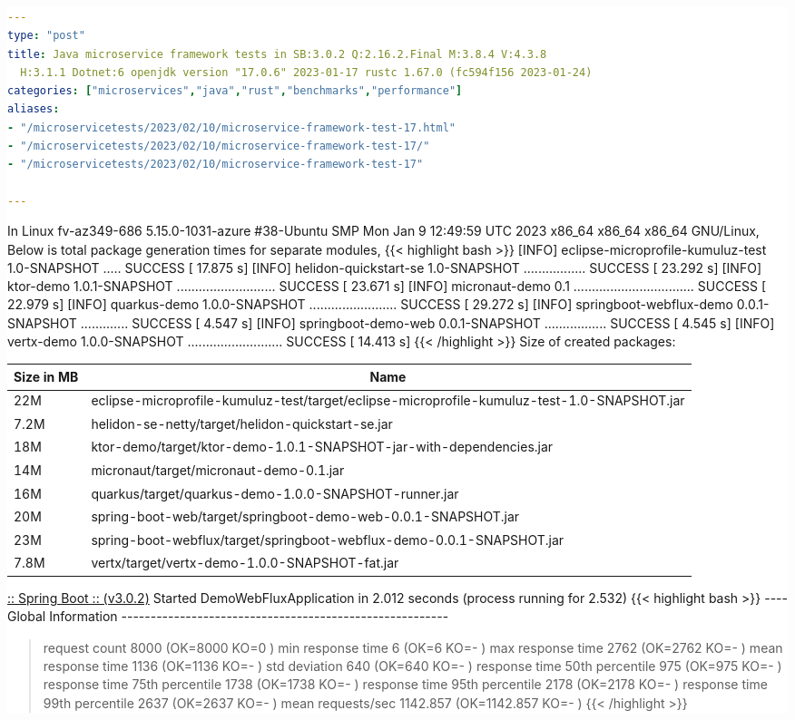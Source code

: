 ```yaml
---
type: "post"
title: Java microservice framework tests in SB:3.0.2 Q:2.16.2.Final M:3.8.4 V:4.3.8
  H:3.1.1 Dotnet:6 openjdk version "17.0.6" 2023-01-17 rustc 1.67.0 (fc594f156 2023-01-24)
categories: ["microservices","java","rust","benchmarks","performance"]
aliases:
- "/microservicetests/2023/02/10/microservice-framework-test-17.html"
- "/microservicetests/2023/02/10/microservice-framework-test-17/"
- "/microservicetests/2023/02/10/microservice-framework-test-17"

---
```


In Linux fv-az349-686 5.15.0-1031-azure #38-Ubuntu SMP Mon Jan 9 12:49:59 UTC 2023 x86_64 x86_64 x86_64 GNU/Linux,
Below is total package generation times for separate modules,
{{< highlight bash >}}
[INFO] eclipse-microprofile-kumuluz-test 1.0-SNAPSHOT ..... SUCCESS [ 17.875 s]
[INFO] helidon-quickstart-se 1.0-SNAPSHOT ................. SUCCESS [ 23.292 s]
[INFO] ktor-demo 1.0.1-SNAPSHOT ........................... SUCCESS [ 23.671 s]
[INFO] micronaut-demo 0.1 ................................. SUCCESS [ 22.979 s]
[INFO] quarkus-demo 1.0.0-SNAPSHOT ........................ SUCCESS [ 29.272 s]
[INFO] springboot-webflux-demo 0.0.1-SNAPSHOT ............. SUCCESS [  4.547 s]
[INFO] springboot-demo-web 0.0.1-SNAPSHOT ................. SUCCESS [  4.545 s]
[INFO] vertx-demo 1.0.0-SNAPSHOT .......................... SUCCESS [ 14.413 s]
{{< /highlight >}}
Size of created packages:

| Size in MB |  Name |
|------------|-------|
| 22M | eclipse-microprofile-kumuluz-test/target/eclipse-microprofile-kumuluz-test-1.0-SNAPSHOT.jar |
| 7.2M | helidon-se-netty/target/helidon-quickstart-se.jar |
| 18M | ktor-demo/target/ktor-demo-1.0.1-SNAPSHOT-jar-with-dependencies.jar |
| 14M | micronaut/target/micronaut-demo-0.1.jar |
| 16M | quarkus/target/quarkus-demo-1.0.0-SNAPSHOT-runner.jar |
| 20M | spring-boot-web/target/springboot-demo-web-0.0.1-SNAPSHOT.jar |
| 23M | spring-boot-webflux/target/springboot-webflux-demo-0.0.1-SNAPSHOT.jar |
| 7.8M | vertx/target/vertx-demo-1.0.0-SNAPSHOT-fat.jar |


[:: Spring Boot ::                (v3.0.2)](https://spring.io/projects/spring-boot) 
Started DemoWebFluxApplication in 2.012 seconds (process running for 2.532)
{{< highlight bash >}}
---- Global Information --------------------------------------------------------
> request count                                       8000 (OK=8000   KO=0     )
> min response time                                      6 (OK=6      KO=-     )
> max response time                                   2762 (OK=2762   KO=-     )
> mean response time                                  1136 (OK=1136   KO=-     )
> std deviation                                        640 (OK=640    KO=-     )
> response time 50th percentile                        975 (OK=975    KO=-     )
> response time 75th percentile                       1738 (OK=1738   KO=-     )
> response time 95th percentile                       2178 (OK=2178   KO=-     )
> response time 99th percentile                       2637 (OK=2637   KO=-     )
> mean requests/sec                                1142.857 (OK=1142.857 KO=-     )
{{< /highlight >}}
